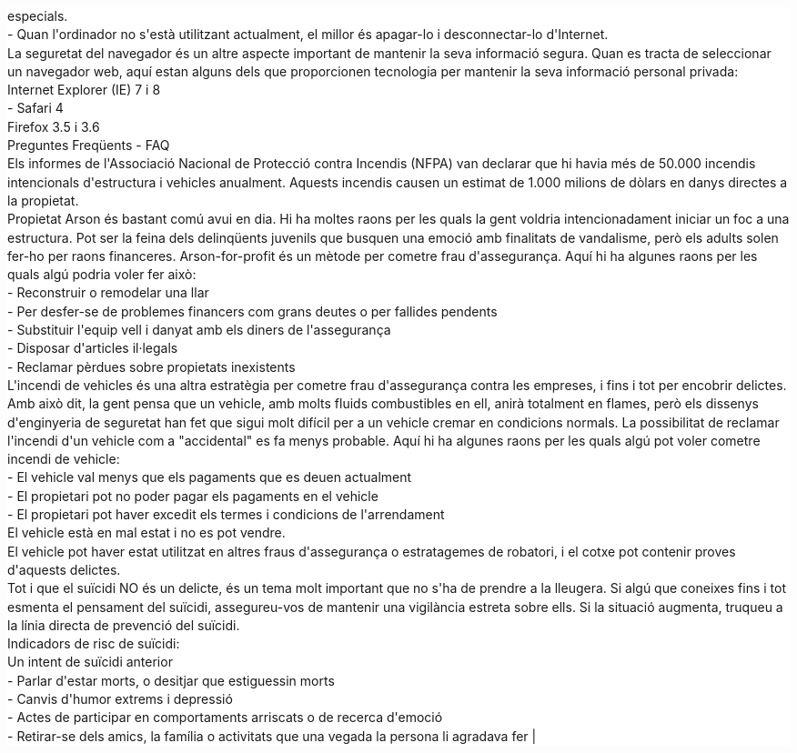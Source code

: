 especials.<br/>- Quan l'ordinador no s'està utilitzant actualment, el millor és apagar-lo i desconnectar-lo d'Internet.<br/>La seguretat del navegador és un altre aspecte important de mantenir la seva informació segura. Quan es tracta de seleccionar un navegador web, aquí estan alguns dels que proporcionen tecnologia per mantenir la seva informació personal privada:<br/>Internet Explorer (IE) 7 i 8<br/>- Safari 4<br/>Firefox 3.5 i 3.6<br/>Preguntes Freqüents - FAQ<br/>Els informes de l'Associació Nacional de Protecció contra Incendis (NFPA) van declarar que hi havia més de 50.000 incendis intencionals d'estructura i vehicles anualment. Aquests incendis causen un estimat de 1.000 milions de dòlars en danys directes a la propietat.<br/>Propietat Arson és bastant comú avui en dia. Hi ha moltes raons per les quals la gent voldria intencionadament iniciar un foc a una estructura. Pot ser la feina dels delinqüents juvenils que busquen una emoció amb finalitats de vandalisme, però els adults solen fer-ho per raons financeres. Arson-for-profit és un mètode per cometre frau d'assegurança. Aquí hi ha algunes raons per les quals algú podria voler fer això:<br/>- Reconstruir o remodelar una llar<br/>- Per desfer-se de problemes financers com grans deutes o per fallides pendents<br/>- Substituir l'equip vell i danyat amb els diners de l'assegurança<br/>- Disposar d'articles il·legals<br/>- Reclamar pèrdues sobre propietats inexistents<br/>L'incendi de vehicles és una altra estratègia per cometre frau d'assegurança contra les empreses, i fins i tot per encobrir delictes. Amb això dit, la gent pensa que un vehicle, amb molts fluids combustibles en ell, anirà totalment en flames, però els dissenys d'enginyeria de seguretat han fet que sigui molt difícil per a un vehicle cremar en condicions normals. La possibilitat de reclamar l'incendi d'un vehicle com a "accidental" es fa menys probable. Aquí hi ha algunes raons per les quals algú pot voler cometre incendi de vehicle:<br/>- El vehicle val menys que els pagaments que es deuen actualment<br/>- El propietari pot no poder pagar els pagaments en el vehicle<br/>- El propietari pot haver excedit els termes i condicions de l'arrendament<br/>El vehicle està en mal estat i no es pot vendre.<br/>El vehicle pot haver estat utilitzat en altres fraus d'assegurança o estratagemes de robatori, i el cotxe pot contenir proves d'aquests delictes.<br/>Tot i que el suïcidi NO és un delicte, és un tema molt important que no s'ha de prendre a la lleugera. Si algú que coneixes fins i tot esmenta el pensament del suïcidi, assegureu-vos de mantenir una vigilància estreta sobre ells. Si la situació augmenta, truqueu a la línia directa de prevenció del suïcidi.<br/>Indicadors de risc de suïcidi:<br/>Un intent de suïcidi anterior<br/>- Parlar d'estar morts, o desitjar que estiguessin morts<br/>- Canvis d'humor extrems i depressió<br/>- Actes de participar en comportaments arriscats o de recerca d'emoció<br/>- Retirar-se dels amics, la família o activitats que una vegada la persona li agradava fer |